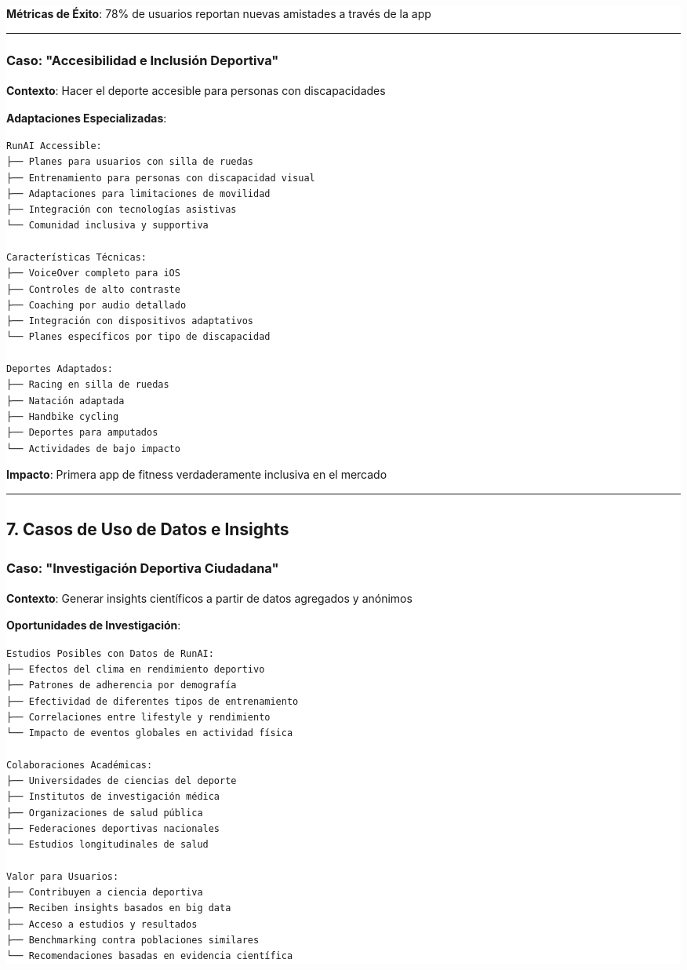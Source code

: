**Métricas de Éxito**: 78% de usuarios reportan nuevas amistades a través de la app

---

### Caso: "Accesibilidad e Inclusión Deportiva"
**Contexto**: Hacer el deporte accesible para personas con discapacidades

**Adaptaciones Especializadas**:
```
RunAI Accessible:
├── Planes para usuarios con silla de ruedas
├── Entrenamiento para personas con discapacidad visual
├── Adaptaciones para limitaciones de movilidad
├── Integración con tecnologías asistivas
└── Comunidad inclusiva y supportiva

Características Técnicas:
├── VoiceOver completo para iOS
├── Controles de alto contraste
├── Coaching por audio detallado
├── Integración con dispositivos adaptativos
└── Planes específicos por tipo de discapacidad

Deportes Adaptados:
├── Racing en silla de ruedas
├── Natación adaptada
├── Handbike cycling
├── Deportes para amputados
└── Actividades de bajo impacto
```

**Impacto**: Primera app de fitness verdaderamente inclusiva en el mercado

---

## 7. Casos de Uso de Datos e Insights

### Caso: "Investigación Deportiva Ciudadana"
**Contexto**: Generar insights científicos a partir de datos agregados y anónimos

**Oportunidades de Investigación**:
```
Estudios Posibles con Datos de RunAI:
├── Efectos del clima en rendimiento deportivo
├── Patrones de adherencia por demografía
├── Efectividad de diferentes tipos de entrenamiento
├── Correlaciones entre lifestyle y rendimiento
└── Impacto de eventos globales en actividad física

Colaboraciones Académicas:
├── Universidades de ciencias del deporte
├── Institutos de investigación médica
├── Organizaciones de salud pública
├── Federaciones deportivas nacionales
└── Estudios longitudinales de salud

Valor para Usuarios:
├── Contribuyen a ciencia deportiva
├── Reciben insights basados en big data
├── Acceso a estudios y resultados
├── Benchmarking contra poblaciones similares
└── Recomendaciones basadas en evidencia científica
```
